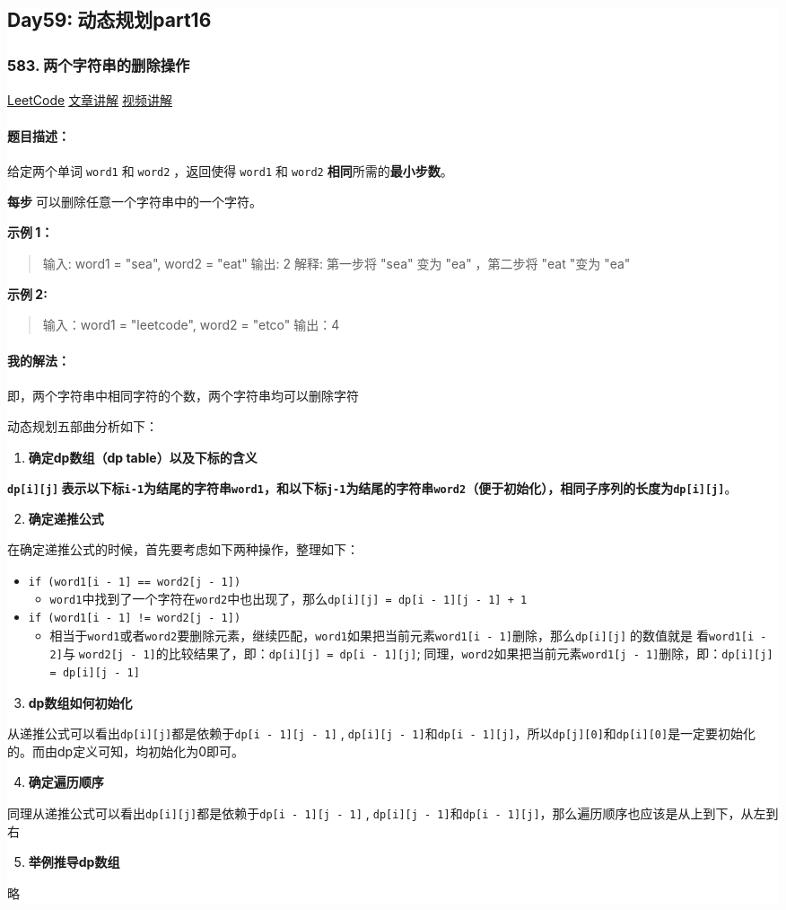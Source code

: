 ## Day59: 动态规划part16

### 583. 两个字符串的删除操作

[LeetCode](https://leetcode.cn/problems/delete-operation-for-two-strings/)  [文章讲解](https://programmercarl.com/0583.%E4%B8%A4%E4%B8%AA%E5%AD%97%E7%AC%A6%E4%B8%B2%E7%9A%84%E5%88%A0%E9%99%A4%E6%93%8D%E4%BD%9C.html)  [视频讲解](https://www.bilibili.com/video/BV1we4y157wB/)

#### 题目描述：

给定两个单词 `word1` 和 `word2` ，返回使得 `word1` 和 `word2` **相同**所需的**最小步数**。

**每步** 可以删除任意一个字符串中的一个字符。

**示例 1：**

> 输入: word1 = "sea", word2 = "eat"
> 输出: 2
> 解释: 第一步将 "sea" 变为 "ea" ，第二步将 "eat "变为 "ea"

**示例  2:**

> 输入：word1 = "leetcode", word2 = "etco"
> 输出：4

#### 我的解法：

即，两个字符串中相同字符的个数，两个字符串均可以删除字符

动态规划五部曲分析如下：

1. **确定dp数组（dp table）以及下标的含义**

**`dp[i][j]` 表示以下标`i-1`为结尾的字符串`word1`，和以下标`j-1`为结尾的字符串`word2`（便于初始化），相同子序列的长度为`dp[i][j]`**。

2. **确定递推公式**

在确定递推公式的时候，首先要考虑如下两种操作，整理如下：

- `if (word1[i - 1] == word2[j - 1])`
  - `word1`中找到了一个字符在`word2`中也出现了，那么`dp[i][j] = dp[i - 1][j - 1] + 1`
- `if (word1[i - 1] != word2[j - 1])`
  - 相当于`word1`或者`word2`要删除元素，继续匹配，`word1`如果把当前元素`word1[i - 1]`删除，那么`dp[i][j]` 的数值就是 看`word1[i - 2]`与 `word2[j - 1]`的比较结果了，即：`dp[i][j] = dp[i - 1][j]`; 同理，`word2`如果把当前元素`word1[j - 1]`删除，即：`dp[i][j] = dp[i][j - 1]`

3. **dp数组如何初始化**

从递推公式可以看出`dp[i][j]`都是依赖于`dp[i - 1][j - 1]` , `dp[i][j - 1]`和`dp[i - 1][j]`，所以`dp[j][0]`和`dp[i][0]`是一定要初始化的。而由dp定义可知，均初始化为0即可。

4. **确定遍历顺序**

同理从递推公式可以看出`dp[i][j]`都是依赖于`dp[i - 1][j - 1]` , `dp[i][j - 1]`和`dp[i - 1][j]`，那么遍历顺序也应该是从上到下，从左到右

5. **举例推导dp数组**

略
